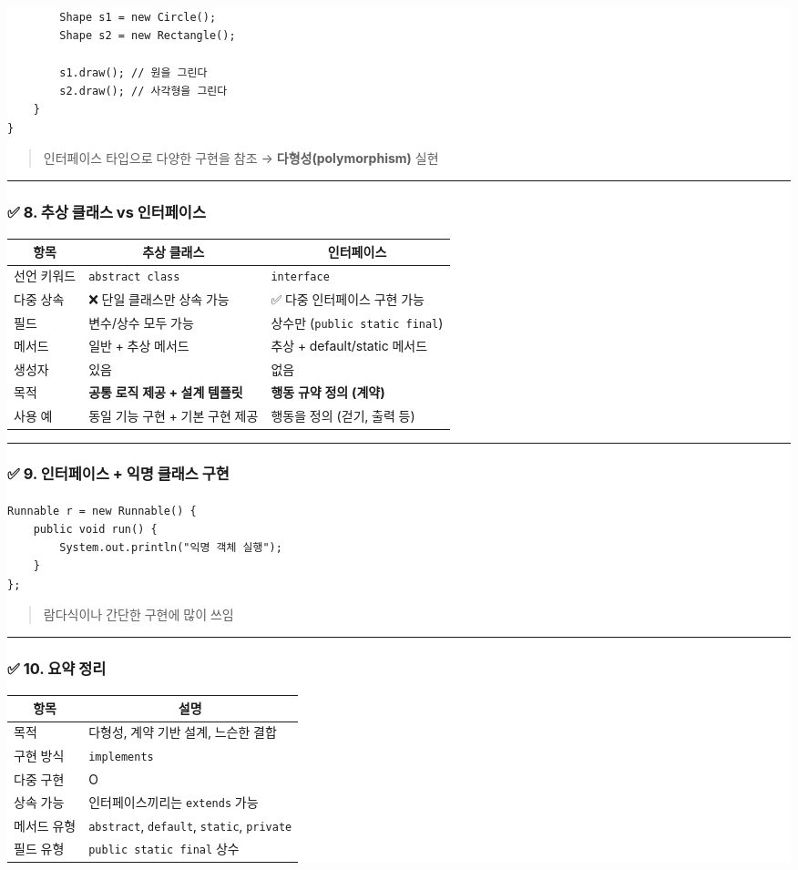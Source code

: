 ```
        Shape s1 = new Circle();
        Shape s2 = new Rectangle();

        s1.draw(); // 원을 그린다
        s2.draw(); // 사각형을 그린다
    }
}
```

> 인터페이스 타입으로 다양한 구현을 참조 → **다형성(polymorphism)** 실현

------

### ✅ 8. 추상 클래스 vs 인터페이스

| 항목        | 추상 클래스                      | 인터페이스                     |
| ----------- | -------------------------------- | ------------------------------ |
| 선언 키워드 | `abstract class`                 | `interface`                    |
| 다중 상속   | ❌ 단일 클래스만 상속 가능        | ✅ 다중 인터페이스 구현 가능    |
| 필드        | 변수/상수 모두 가능              | 상수만 (`public static final`) |
| 메서드      | 일반 + 추상 메서드               | 추상 + default/static 메서드   |
| 생성자      | 있음                             | 없음                           |
| 목적        | **공통 로직 제공 + 설계 템플릿** | **행동 규약 정의 (계약)**      |
| 사용 예     | 동일 기능 구현 + 기본 구현 제공  | 행동을 정의 (걷기, 출력 등)    |

------

### ✅ 9. 인터페이스 + 익명 클래스 구현

```
Runnable r = new Runnable() {
    public void run() {
        System.out.println("익명 객체 실행");
    }
};
```

> 람다식이나 간단한 구현에 많이 쓰임

------

### ✅ 10. 요약 정리

| 항목        | 설명                                       |
| ----------- | ------------------------------------------ |
| 목적        | 다형성, 계약 기반 설계, 느슨한 결합        |
| 구현 방식   | `implements`                               |
| 다중 구현   | O                                          |
| 상속 가능   | 인터페이스끼리는 `extends` 가능            |
| 메서드 유형 | `abstract`, `default`, `static`, `private` |
| 필드 유형   | `public static final` 상수                 |
